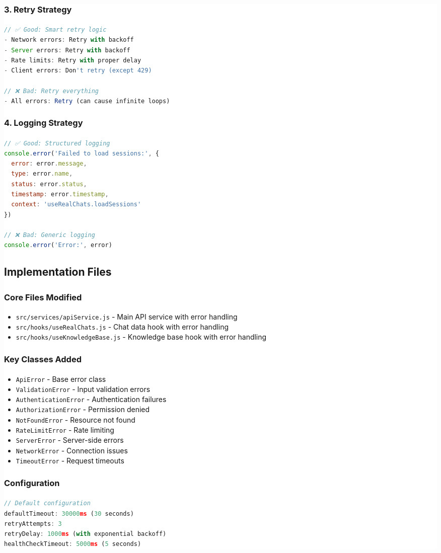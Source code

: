 ### 3. Retry Strategy
```javascript
// ✅ Good: Smart retry logic
- Network errors: Retry with backoff
- Server errors: Retry with backoff
- Rate limits: Retry with proper delay
- Client errors: Don't retry (except 429)

// ❌ Bad: Retry everything
- All errors: Retry (can cause infinite loops)
```

### 4. Logging Strategy
```javascript
// ✅ Good: Structured logging
console.error('Failed to load sessions:', {
  error: error.message,
  type: error.name,
  status: error.status,
  timestamp: error.timestamp,
  context: 'useRealChats.loadSessions'
})

// ❌ Bad: Generic logging
console.error('Error:', error)
```

## Implementation Files

### Core Files Modified
- `src/services/apiService.js` - Main API service with error handling
- `src/hooks/useRealChats.js` - Chat data hook with error handling
- `src/hooks/useKnowledgeBase.js` - Knowledge base hook with error handling

### Key Classes Added
- `ApiError` - Base error class
- `ValidationError` - Input validation errors
- `AuthenticationError` - Authentication failures
- `AuthorizationError` - Permission denied
- `NotFoundError` - Resource not found
- `RateLimitError` - Rate limiting
- `ServerError` - Server-side errors
- `NetworkError` - Connection issues
- `TimeoutError` - Request timeouts

### Configuration
```javascript
// Default configuration
defaultTimeout: 30000ms (30 seconds)
retryAttempts: 3
retryDelay: 1000ms (with exponential backoff)
healthCheckTimeout: 5000ms (5 seconds)
```
